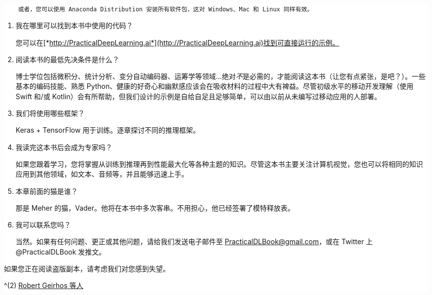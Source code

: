         或者，您可以使用 Anaconda Distribution 安装所有软件包，这对 Windows、Mac 和 Linux 同样有效。

1.  我在哪里可以找到本书中使用的代码？

    您可以在[*http://PracticalDeepLearning.ai*](http://PracticalDeepLearning.ai)找到可直接运行的示例。

1.  阅读本书的最低先决条件是什么？

    博士学位包括微积分、统计分析、变分自动编码器、运筹学等领域...绝对*不*是必需的，才能阅读这本书（让您有点紧张，是吧？）。一些基本的编码技能、熟悉 Python、健康的好奇心和幽默感应该会在吸收材料的过程中大有裨益。尽管初级水平的移动开发理解（使用 Swift 和/或 Kotlin）会有所帮助，但我们设计的示例是自给自足且足够简单，可以由以前从未编写过移动应用的人部署。

1.  我们将使用哪些框架？

    Keras + TensorFlow 用于训练。逐章探讨不同的推理框架。

1.  我读完这本书后会成为专家吗？

    如果您跟着学习，您将掌握从训练到推理再到性能最大化等各种主题的知识。尽管这本书主要关注计算机视觉，您也可以将相同的知识应用到其他领域，如文本、音频等，并且能够迅速上手。

1.  本章前面的猫是谁？

    那是 Meher 的猫，Vader。他将在本书中多次客串。不用担心，他已经签署了模特释放表。

1.  我可以联系您吗？

    当然。如果有任何问题、更正或其他问题，请给我们发送电子邮件至 PracticalDLBook@gmail.com，或在 Twitter 上@PracticalDLBook 发推文。

如果您正在阅读盗版副本，请考虑我们对您感到失望。

^(2) [Robert Geirhos 等人](https://arxiv.org/pdf/1811.12231.pdf)
